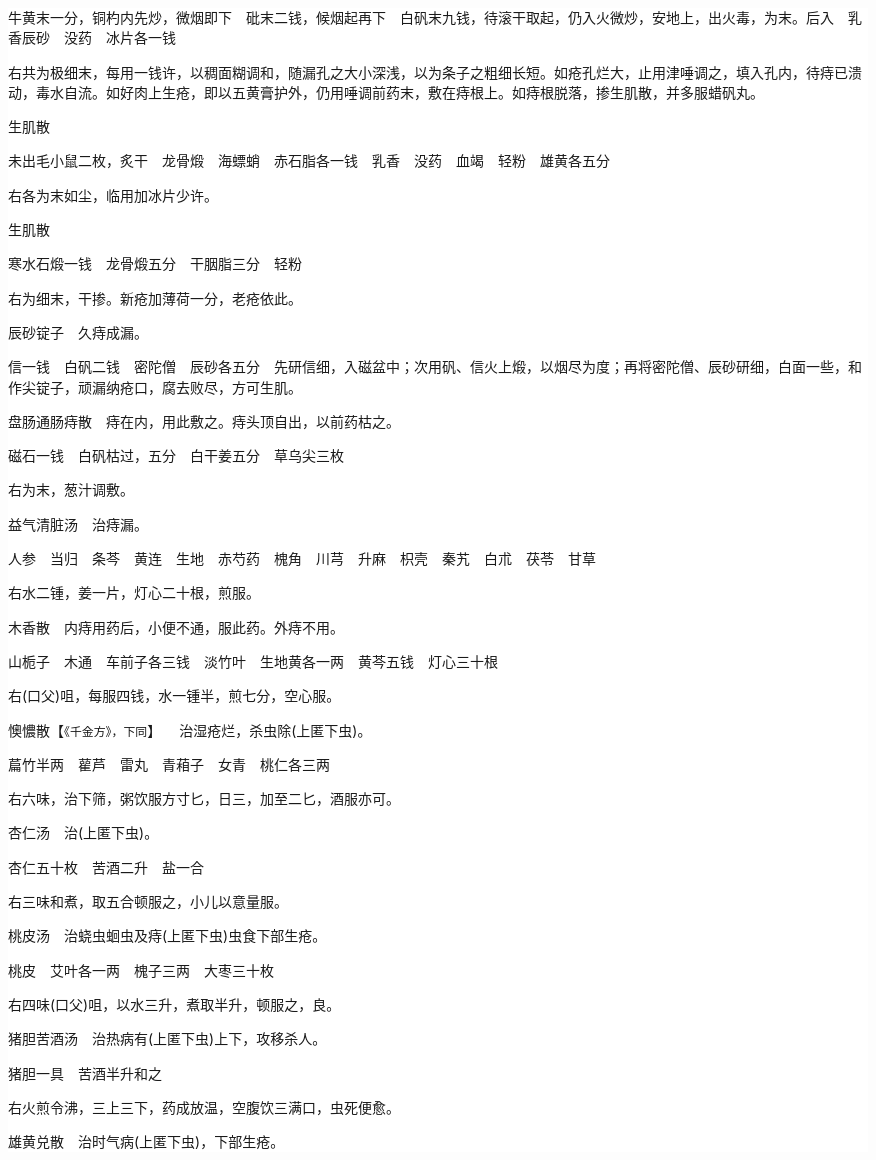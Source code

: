 牛黄末一分，铜杓内先炒，微烟即下　砒末二钱，候烟起再下　白矾末九钱，待滚干取起，仍入火微炒，安地上，出火毒，为末。后入　乳香辰砂　没药　冰片各一钱  

右共为极细末，每用一钱许，以稠面糊调和，随漏孔之大小深浅，以为条子之粗细长短。如疮孔烂大，止用津唾调之，填入孔内，待痔已溃动，毒水自流。如好肉上生疮，即以五黄膏护外，仍用唾调前药末，敷在痔根上。如痔根脱落，掺生肌散，并多服蜡矾丸。  

生肌散  

未出毛小鼠二枚，炙干　龙骨煅　海螵蛸　赤石脂各一钱　乳香　没药　血竭　轻粉　雄黄各五分  

右各为末如尘，临用加冰片少许。  

生肌散  

寒水石煅一钱　龙骨煅五分　干胭脂三分　轻粉  

右为细末，干掺。新疮加薄荷一分，老疮依此。  

辰砂锭子　久痔成漏。  

信一钱　白矾二钱　密陀僧　辰砂各五分　先研信细，入磁盆中；次用矾、信火上煅，以烟尽为度；再将密陀僧、辰砂研细，白面一些，和作尖锭子，顽漏纳疮口，腐去败尽，方可生肌。  

盘肠通肠痔散　痔在内，用此敷之。痔头顶自出，以前药枯之。  

磁石一钱　白矾枯过，五分　白干姜五分　草乌尖三枚  

右为末，葱汁调敷。  

益气清脏汤　治痔漏。  

人参　当归　条芩　黄连　生地　赤芍药　槐角　川芎　升麻　枳壳　秦艽　白朮　茯苓　甘草  

右水二锺，姜一片，灯心二十根，煎服。  

木香散　内痔用药后，小便不通，服此药。外痔不用。  

山栀子　木通　车前子各三钱　淡竹叶　生地黄各一两　黄芩五钱　灯心三十根  

右(口父)咀，每服四钱，水一锺半，煎七分，空心服。  

懊憹散【`《千金方》，下同`】 　治湿疮烂，杀虫除(上匿下虫)。  

萹竹半两　雚芦　雷丸　青葙子　女青　桃仁各三两  

右六味，治下筛，粥饮服方寸匕，日三，加至二匕，酒服亦可。  

杏仁汤　治(上匿下虫)。  

杏仁五十枚　苦酒二升　盐一合  

右三味和煮，取五合顿服之，小儿以意量服。  

桃皮汤　治蛲虫蛔虫及痔(上匿下虫)虫食下部生疮。  

桃皮　艾叶各一两　槐子三两　大枣三十枚  

右四味(口父)咀，以水三升，煮取半升，顿服之，良。  

猪胆苦酒汤　治热病有(上匿下虫)上下，攻移杀人。  

猪胆一具　苦酒半升和之  

右火煎令沸，三上三下，药成放温，空腹饮三满口，虫死便愈。  

雄黄兑散　治时气病(上匿下虫)，下部生疮。  
